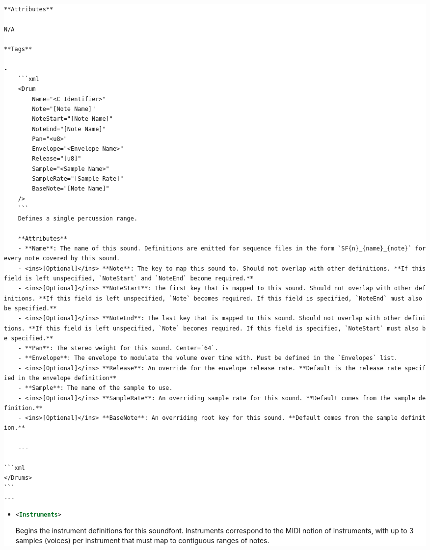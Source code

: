    **Attributes**

    N/A

    **Tags**

    -
        ```xml
        <Drum
            Name="<C Identifier>"
            Note="[Note Name]"
            NoteStart="[Note Name]"
            NoteEnd="[Note Name]"
            Pan="<u8>"
            Envelope="<Envelope Name>"
            Release="[u8]"
            Sample="<Sample Name>"
            SampleRate="[Sample Rate]"
            BaseNote="[Note Name]"
        />
        ```
        Defines a single percussion range.

        **Attributes**
        - **Name**: The name of this sound. Definitions are emitted for sequence files in the form `SF{n}_{name}_{note}` for every note covered by this sound.
        - <ins>[Optional]</ins> **Note**: The key to map this sound to. Should not overlap with other definitions. **If this field is left unspecified, `NoteStart` and `NoteEnd` become required.**
        - <ins>[Optional]</ins> **NoteStart**: The first key that is mapped to this sound. Should not overlap with other definitions. **If this field is left unspecified, `Note` becomes required. If this field is specified, `NoteEnd` must also be specified.**
        - <ins>[Optional]</ins> **NoteEnd**: The last key that is mapped to this sound. Should not overlap with other definitions. **If this field is left unspecified, `Note` becomes required. If this field is specified, `NoteStart` must also be specified.**
        - **Pan**: The stereo weight for this sound. Center=`64`.
        - **Envelope**: The envelope to modulate the volume over time with. Must be defined in the `Envelopes` list.
        - <ins>[Optional]</ins> **Release**: An override for the envelope release rate. **Default is the release rate specified in the envelope definition**
        - **Sample**: The name of the sample to use.
        - <ins>[Optional]</ins> **SampleRate**: An overriding sample rate for this sound. **Default comes from the sample definition.**
        - <ins>[Optional]</ins> **BaseNote**: An overriding root key for this sound. **Default comes from the sample definition.**

        ---

    ```xml
    </Drums>
    ```
    ---

-
    ```xml
    <Instruments>
    ```
    Begins the instrument definitions for this soundfont. Instruments correspond to the MIDI notion of instruments, with up to 3 samples (voices) per instrument that must map to contiguous ranges of notes.

